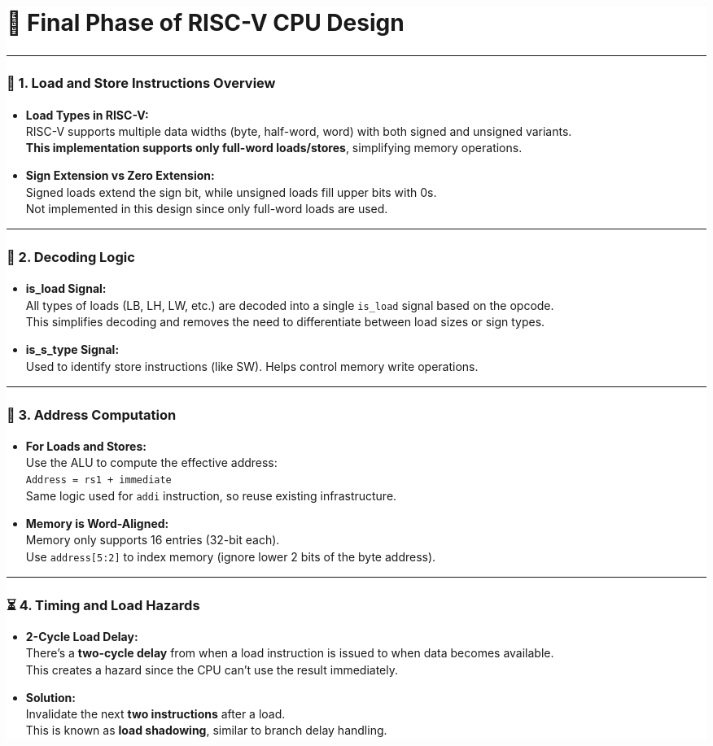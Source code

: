
# 🔧 Final Phase of RISC-V CPU Design 

---

### 🧩 1. **Load and Store Instructions Overview**

- **Load Types in RISC-V:**  
  RISC-V supports multiple data widths (byte, half-word, word) with both signed and unsigned variants.  
  **This implementation supports only full-word loads/stores**, simplifying memory operations.

- **Sign Extension vs Zero Extension:**  
  Signed loads extend the sign bit, while unsigned loads fill upper bits with 0s.  
  Not implemented in this design since only full-word loads are used.

---

### 🧠 2. **Decoding Logic**

- **is_load Signal:**  
  All types of loads (LB, LH, LW, etc.) are decoded into a single `is_load` signal based on the opcode.  
  This simplifies decoding and removes the need to differentiate between load sizes or sign types.

- **is_s_type Signal:**  
  Used to identify store instructions (like SW). Helps control memory write operations.

---

### 🧮 3. **Address Computation**

- **For Loads and Stores:**  
  Use the ALU to compute the effective address:  
  `Address = rs1 + immediate`  
  Same logic used for `addi` instruction, so reuse existing infrastructure.

- **Memory is Word-Aligned:**  
  Memory only supports 16 entries (32-bit each).  
  Use `address[5:2]` to index memory (ignore lower 2 bits of the byte address).

---

### ⏳ 4. **Timing and Load Hazards**

- **2-Cycle Load Delay:**  
  There’s a **two-cycle delay** from when a load instruction is issued to when data becomes available.  
  This creates a hazard since the CPU can’t use the result immediately.

- **Solution:**  
  Invalidate the next **two instructions** after a load.  
  This is known as **load shadowing**, similar to branch delay handling.

